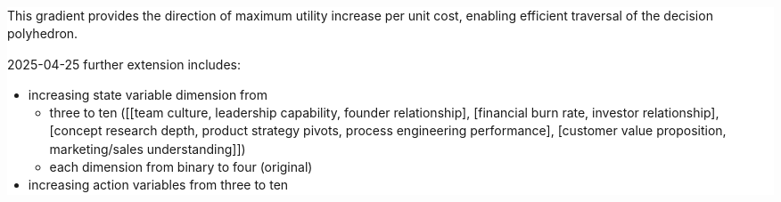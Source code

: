 This gradient provides the direction of maximum utility increase per unit cost, enabling efficient traversal of the decision polyhedron.


2025-04-25
further extension includes: 
- increasing state variable dimension from 
	- three to ten ([[team culture, leadership capability, founder relationship], [financial burn rate, investor relationship], [concept research depth, product strategy pivots, process engineering performance], [customer value proposition, marketing/sales understanding]]) 
	- each dimension from binary to four (original)
- increasing action variables from three to ten